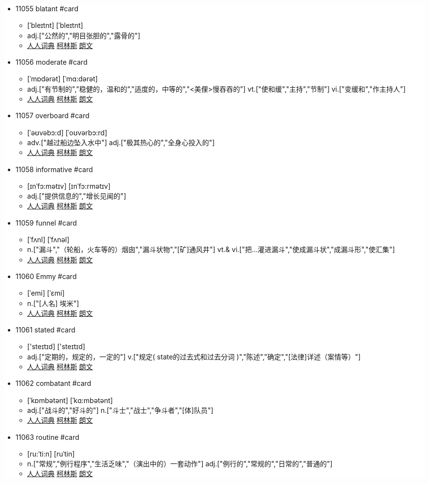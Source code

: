 
- 11055 blatant #card
  - [ˈbleɪtnt]  [ˈbleɪtnt]
  - adj.["公然的","明目张胆的","露骨的"]
  - [人人词典](https://www.91dict.com/words?w=blatant) [柯林斯](https://www.collinsdictionary.com/zh/dictionary/english/blatant) [朗文](https://www.ldoceonline.com/dictionary/blatant)
  

- 11056 moderate #card
  - [ˈmɒdərət]  [ˈmɑ:dərət]
  - adj.["有节制的","稳健的，温和的","适度的，中等的","<美俚>慢吞吞的"]  vt.["使和缓","主持","节制"]  vi.["变缓和","作主持人"]
  - [人人词典](https://www.91dict.com/words?w=moderate) [柯林斯](https://www.collinsdictionary.com/zh/dictionary/english/moderate) [朗文](https://www.ldoceonline.com/dictionary/moderate)
  

- 11057 overboard #card
  - [ˈəʊvəbɔ:d]  [ˈoʊvərbɔ:rd]
  - adv.["越过船边坠入水中"]  adj.["极其热心的","全身心投入的"]
  - [人人词典](https://www.91dict.com/words?w=overboard) [柯林斯](https://www.collinsdictionary.com/zh/dictionary/english/overboard) [朗文](https://www.ldoceonline.com/dictionary/overboard)
  

- 11058 informative #card
  - [ɪnˈfɔ:mətɪv]  [ɪnˈfɔ:rmətɪv]
  - adj.["提供信息的","增长见闻的"]
  - [人人词典](https://www.91dict.com/words?w=informative) [柯林斯](https://www.collinsdictionary.com/zh/dictionary/english/informative) [朗文](https://www.ldoceonline.com/dictionary/informative)
  

- 11059 funnel #card
  - [ˈfʌnl]  [ˈfʌnəl]
  - n.["漏斗","（轮船，火车等的）烟囱","漏斗状物","[矿]通风井"]  vt.& vi.["把…灌进漏斗","使成漏斗状","成漏斗形","使汇集"]
  - [人人词典](https://www.91dict.com/words?w=funnel) [柯林斯](https://www.collinsdictionary.com/zh/dictionary/english/funnel) [朗文](https://www.ldoceonline.com/dictionary/funnel)
  

- 11060 Emmy #card
  - [ˈemi]  [ˈɛmi]
  - n.["[人名] 埃米"]
  - [人人词典](https://www.91dict.com/words?w=Emmy) [柯林斯](https://www.collinsdictionary.com/zh/dictionary/english/Emmy) [朗文](https://www.ldoceonline.com/dictionary/Emmy)
  

- 11061 stated #card
  - ['steɪtɪd]  ['steɪtɪd]
  - adj.["定期的，规定的，一定的"]  v.["规定( state的过去式和过去分词 )","陈述","确定","[法律]详述（案情等）"]
  - [人人词典](https://www.91dict.com/words?w=stated) [柯林斯](https://www.collinsdictionary.com/zh/dictionary/english/stated) [朗文](https://www.ldoceonline.com/dictionary/stated)
  

- 11062 combatant #card
  - [ˈkɒmbətənt]  [ˈkɑ:mbətənt]
  - adj.["战斗的","好斗的"]  n.["斗士","战士","争斗者","[体]队员"]
  - [人人词典](https://www.91dict.com/words?w=combatant) [柯林斯](https://www.collinsdictionary.com/zh/dictionary/english/combatant) [朗文](https://www.ldoceonline.com/dictionary/combatant)
  

- 11063 routine #card
  - [ru:ˈti:n]  [ruˈtin]
  - n.["常规","例行程序","生活乏味","（演出中的）一套动作"]  adj.["例行的","常规的","日常的","普通的"]
  - [人人词典](https://www.91dict.com/words?w=routine) [柯林斯](https://www.collinsdictionary.com/zh/dictionary/english/routine) [朗文](https://www.ldoceonline.com/dictionary/routine)
  